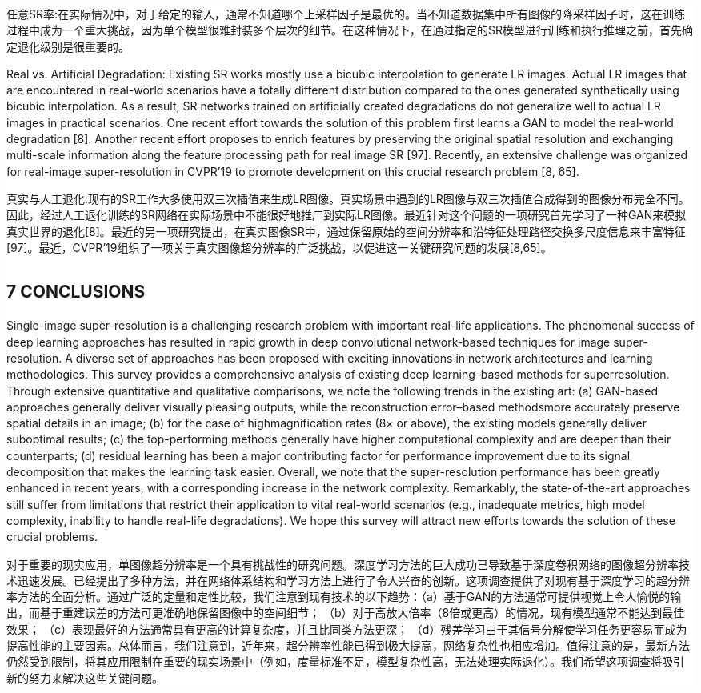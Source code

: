 任意SR率:在实际情况中，对于给定的输入，通常不知道哪个上采样因子是最优的。当不知道数据集中所有图像的降采样因子时，这在训练过程中成为一个重大挑战，因为单个模型很难封装多个层次的细节。在这种情况下，在通过指定的SR模型进行训练和执行推理之前，首先确定退化级别是很重要的。

Real vs. Artificial Degradation: Existing SR works mostly use a bicubic interpolation to generate LR images. Actual LR images that are encountered in real-world scenarios have a totally different distribution compared to the ones generated synthetically using bicubic interpolation. As a result, SR networks trained on artificially created degradations do not generalize well to actual LR images in practical scenarios. One recent effort towards the solution of this problem first learns a GAN to model the real-world degradation [8]. Another recent effort proposes to enrich features by preserving the original spatial resolution and exchanging multi-scale information along the feature processing path for real image SR [97]. Recently, an extensive challenge was organized for real-image super-resolution in CVPR’19 to promote development on this crucial research problem [8, 65].

真实与人工退化:现有的SR工作大多使用双三次插值来生成LR图像。真实场景中遇到的LR图像与双三次插值合成得到的图像分布完全不同。因此，经过人工退化训练的SR网络在实际场景中不能很好地推广到实际LR图像。最近针对这个问题的一项研究首先学习了一种GAN来模拟真实世界的退化[8]。最近的另一项研究提出，在真实图像SR中，通过保留原始的空间分辨率和沿特征处理路径交换多尺度信息来丰富特征[97]。最近，CVPR’19组织了一项关于真实图像超分辨率的广泛挑战，以促进这一关键研究问题的发展[8,65]。

## 7 CONCLUSIONS

Single-image super-resolution is a challenging research problem with important real-life applications. The phenomenal success of deep learning approaches has resulted in rapid growth in deep convolutional network-based techniques for image super-resolution. A diverse set of approaches has been proposed with exciting innovations in network architectures and learning methodologies. This survey provides a comprehensive analysis of existing deep learning–based methods for superresolution. Through extensive quantitative and qualitative comparisons, we note the following trends in the existing art: (a) GAN-based approaches generally deliver visually pleasing outputs, while the reconstruction error–based methodsmore accurately preserve spatial details in an image; (b) for the case of highmagnification rates (8× or above), the existing models generally deliver suboptimal results; (c) the top-performing methods generally have higher computational complexity and are deeper than their counterparts; (d) residual learning has been a major contributing factor for performance improvement due to its signal decomposition that makes the learning task easier. Overall, we note that the super-resolution performance has been greatly enhanced in recent years, with a corresponding increase in the network complexity. Remarkably, the state-of-the-art approaches still suffer from limitations that restrict their application to vital real-world scenarios (e.g., inadequate metrics, high model complexity, inability to handle real-life degradations). We hope this survey will attract new efforts towards the solution of these crucial problems.

对于重要的现实应用，单图像超分辨率是一个具有挑战性的研究问题。深度学习方法的巨大成功已导致基于深度卷积网络的图像超分辨率技术迅速发展。已经提出了多种方法，并在网络体系结构和学习方法上进行了令人兴奋的创新。这项调查提供了对现有基于深度学习的超分辨率方法的全面分析。通过广泛的定量和定性比较，我们注意到现有技术的以下趋势：（a）基于GAN的方法通常可提供视觉上令人愉悦的输出，而基于重建误差的方法可更准确地保留图像中的空间细节； （b）对于高放大倍率（8倍或更高）的情况，现有模型通常不能达到最佳效果； （c）表现最好的方法通常具有更高的计算复杂度，并且比同类方法更深； （d）残差学习由于其信号分解使学习任务更容易而成为提高性能的主要因素。总体而言，我们注意到，近年来，超分辨率性能已得到极大提高，网络复杂性也相应增加。值得注意的是，最新方法仍然受到限制，将其应用限制在重要的现实场景中（例如，度量标准不足，模型复杂性高，无法处理实际退化）。我们希望这项调查将吸引新的努力来解决这些关键问题。
